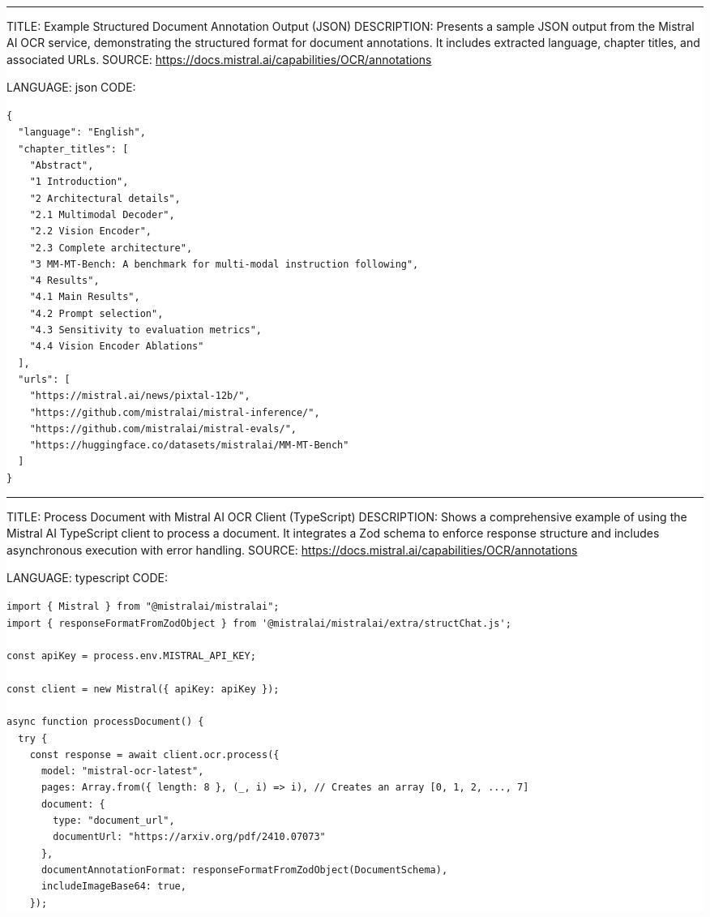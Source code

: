 ----------------------------------------

TITLE: Example Structured Document Annotation Output (JSON)
DESCRIPTION: Presents a sample JSON output from the Mistral AI OCR service, demonstrating the structured format for document annotations. It includes extracted language, chapter titles, and associated URLs.
SOURCE: https://docs.mistral.ai/capabilities/OCR/annotations

LANGUAGE: json
CODE:
```
{
  "language": "English",
  "chapter_titles": [
    "Abstract",
    "1 Introduction",
    "2 Architectural details",
    "2.1 Multimodal Decoder",
    "2.2 Vision Encoder",
    "2.3 Complete architecture",
    "3 MM-MT-Bench: A benchmark for multi-modal instruction following",
    "4 Results",
    "4.1 Main Results",
    "4.2 Prompt selection",
    "4.3 Sensitivity to evaluation metrics",
    "4.4 Vision Encoder Ablations"
  ],
  "urls": [
    "https://mistral.ai/news/pixtal-12b/",
    "https://github.com/mistralai/mistral-inference/",
    "https://github.com/mistralai/mistral-evals/",
    "https://huggingface.co/datasets/mistralai/MM-MT-Bench"
  ]
}
```

----------------------------------------

TITLE: Process Document with Mistral AI OCR Client (TypeScript)
DESCRIPTION: Shows a comprehensive example of using the Mistral AI TypeScript client to process a document. It integrates a Zod schema to enforce response structure and includes asynchronous execution with error handling.
SOURCE: https://docs.mistral.ai/capabilities/OCR/annotations

LANGUAGE: typescript
CODE:
```
import { Mistral } from "@mistralai/mistralai";
import { responseFormatFromZodObject } from '@mistralai/mistralai/extra/structChat.js';

const apiKey = process.env.MISTRAL_API_KEY;

const client = new Mistral({ apiKey: apiKey });

async function processDocument() {
  try {
    const response = await client.ocr.process({
      model: "mistral-ocr-latest",
      pages: Array.from({ length: 8 }, (_, i) => i), // Creates an array [0, 1, 2, ..., 7]
      document: {
        type: "document_url",
        documentUrl: "https://arxiv.org/pdf/2410.07073"
      },
      documentAnnotationFormat: responseFormatFromZodObject(DocumentSchema),
      includeImageBase64: true,
    });
```